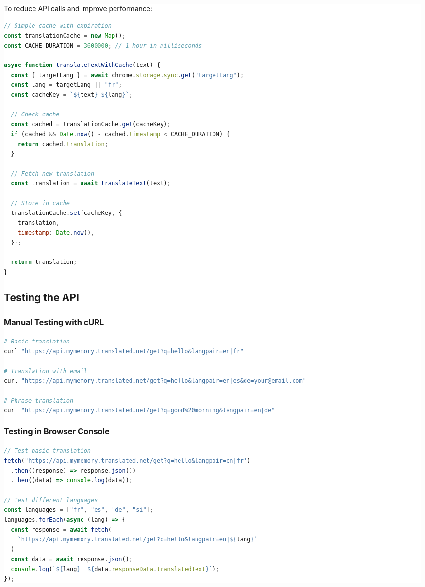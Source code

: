 To reduce API calls and improve performance:

```javascript
// Simple cache with expiration
const translationCache = new Map();
const CACHE_DURATION = 3600000; // 1 hour in milliseconds

async function translateTextWithCache(text) {
  const { targetLang } = await chrome.storage.sync.get("targetLang");
  const lang = targetLang || "fr";
  const cacheKey = `${text}_${lang}`;

  // Check cache
  const cached = translationCache.get(cacheKey);
  if (cached && Date.now() - cached.timestamp < CACHE_DURATION) {
    return cached.translation;
  }

  // Fetch new translation
  const translation = await translateText(text);

  // Store in cache
  translationCache.set(cacheKey, {
    translation,
    timestamp: Date.now(),
  });

  return translation;
}
```

## Testing the API

### Manual Testing with cURL

```bash
# Basic translation
curl "https://api.mymemory.translated.net/get?q=hello&langpair=en|fr"

# Translation with email
curl "https://api.mymemory.translated.net/get?q=hello&langpair=en|es&de=your@email.com"

# Phrase translation
curl "https://api.mymemory.translated.net/get?q=good%20morning&langpair=en|de"
```

### Testing in Browser Console

```javascript
// Test basic translation
fetch("https://api.mymemory.translated.net/get?q=hello&langpair=en|fr")
  .then((response) => response.json())
  .then((data) => console.log(data));

// Test different languages
const languages = ["fr", "es", "de", "si"];
languages.forEach(async (lang) => {
  const response = await fetch(
    `https://api.mymemory.translated.net/get?q=hello&langpair=en|${lang}`
  );
  const data = await response.json();
  console.log(`${lang}: ${data.responseData.translatedText}`);
});
```
